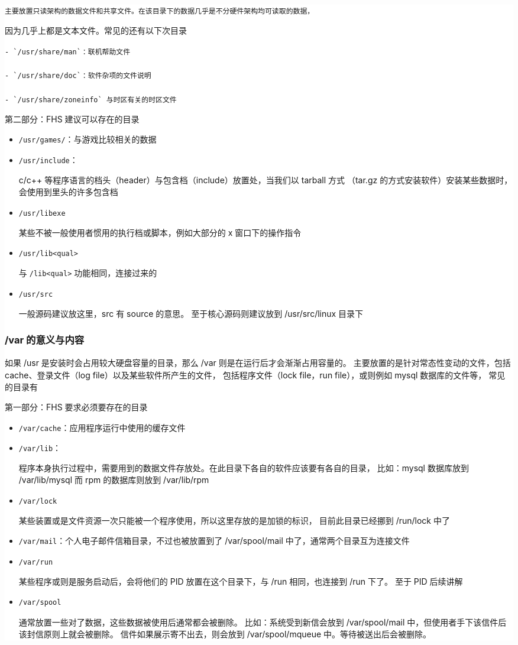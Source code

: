     主要放置只读架构的数据文件和共享文件。在该目录下的数据几乎是不分硬件架构均可读取的数据，
因为几乎上都是文本文件。常见的还有以下次目录

    - `/usr/share/man`：联机帮助文件

    - `/usr/share/doc`：软件杂项的文件说明

    - `/usr/share/zoneinfo` 与时区有关的时区文件

第二部分：FHS 建议可以存在的目录

- `/usr/games/`：与游戏比较相关的数据

- `/usr/include`：

    c/c++ 等程序语言的档头（header）与包含档（include）放置处，当我们以 tarball 方式
（tar.gz 的方式安装软件）安装某些数据时，会使用到里头的许多包含档

- `/usr/libexe`

    某些不被一般使用者惯用的执行档或脚本，例如大部分的 x 窗口下的操作指令

- `/usr/lib<qual>`

    与 `/lib<qual>` 功能相同，连接过来的

- `/usr/src`

    一般源码建议放这里，src 有 source 的意思。
至于核心源码则建议放到 /usr/src/linux 目录下

### /var 的意义与内容

如果 /usr 是安装时会占用较大硬盘容量的目录，那么 /var 则是在运行后才会渐渐占用容量的。
主要放置的是针对常态性变动的文件，包括 cache、登录文件（log file）以及某些软件所产生的文件，
包括程序文件（lock file，run file），或则例如 mysql 数据库的文件等，
常见的目录有

第一部分：FHS 要求必须要存在的目录

- `/var/cache`：应用程序运行中使用的缓存文件

- `/var/lib`：

    程序本身执行过程中，需要用到的数据文件存放处。在此目录下各自的软件应该要有各自的目录，
比如：mysql 数据库放到 /var/lib/mysql 而 rpm 的数据库则放到 /var/lib/rpm

- `/var/lock`

    某些装置或是文件资源一次只能被一个程序使用，所以这里存放的是加锁的标识，
目前此目录已经挪到 /run/lock 中了

- `/var/mail`：个人电子邮件信箱目录，不过也被放置到了 /var/spool/mail 中了，通常两个目录互为连接文件

- `/var/run`

    某些程序或则是服务启动后，会将他们的 PID 放置在这个目录下，与 /run 相同，也连接到 /run 下了。
至于 PID  后续讲解

- `/var/spool`

    通常放置一些对了数据，这些数据被使用后通常都会被删除。
比如：系统受到新信会放到 /var/spool/mail 中，但使用者手下该信件后该封信原则上就会被删除。
信件如果展示寄不出去，则会放到 /var/spool/mqueue 中。等待被送出后会被删除。
